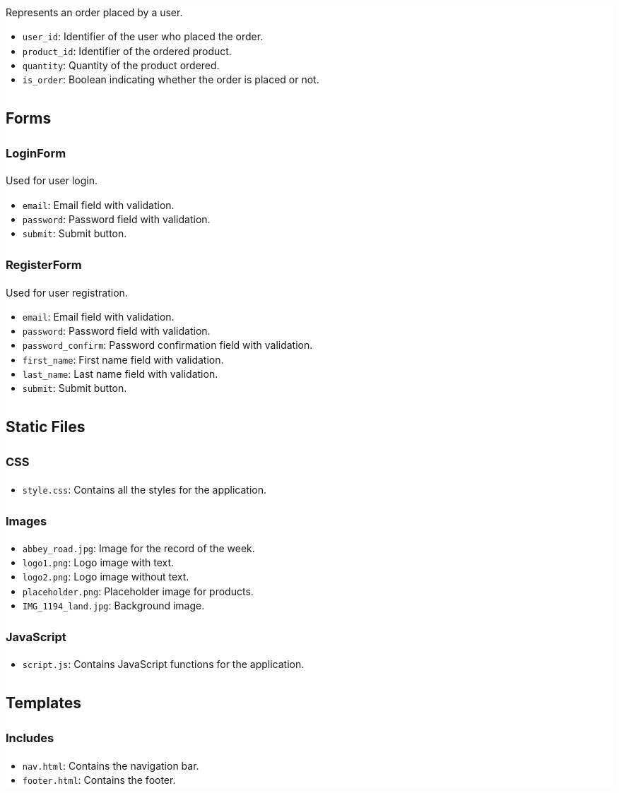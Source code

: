 Represents an order placed by a user.

- `user_id`: Identifier of the user who placed the order.
- `product_id`: Identifier of the ordered product.
- `quantity`: Quantity of the product ordered.
- `is_order`: Boolean indicating whether the order is placed or not.

## Forms

### LoginForm

Used for user login.

- `email`: Email field with validation.
- `password`: Password field with validation.
- `submit`: Submit button.

### RegisterForm

Used for user registration.

- `email`: Email field with validation.
- `password`: Password field with validation.
- `password_confirm`: Password confirmation field with validation.
- `first_name`: First name field with validation.
- `last_name`: Last name field with validation.
- `submit`: Submit button.

## Static Files

### CSS

- `style.css`: Contains all the styles for the application.

### Images

- `abbey_road.jpg`: Image for the record of the week.
- `logo1.png`: Logo image with text.
- `logo2.png`: Logo image without text.
- `placeholder.png`: Placeholder image for products.
- `IMG_1194_land.jpg`: Background image.

### JavaScript

- `script.js`: Contains JavaScript functions for the application.

## Templates

### Includes

- `nav.html`: Contains the navigation bar.
- `footer.html`: Contains the footer.
